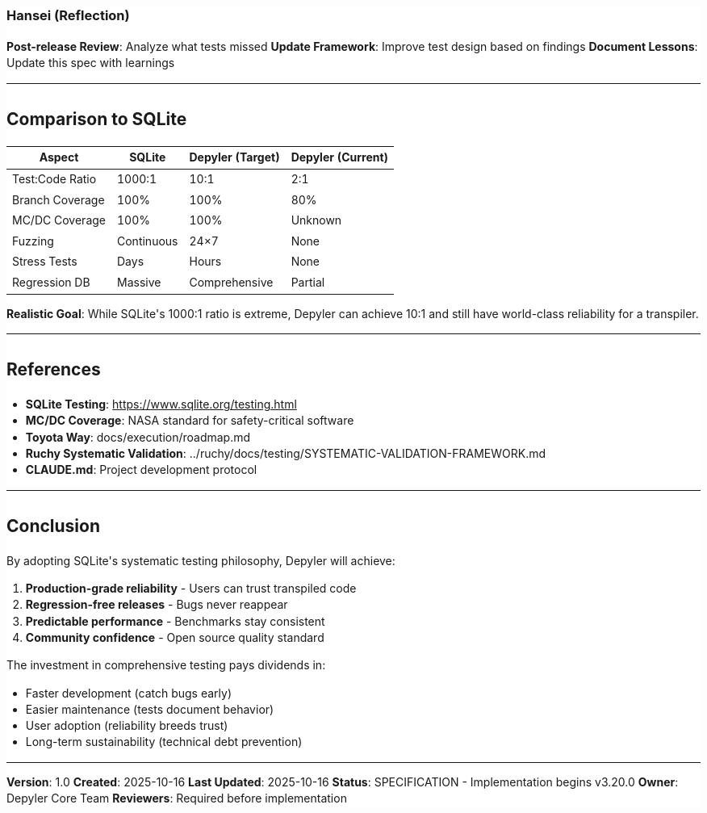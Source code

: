 ### Hansei (Reflection)

**Post-release Review**: Analyze what tests missed
**Update Framework**: Improve test design based on findings
**Document Lessons**: Update this spec with learnings

---

## Comparison to SQLite

| Aspect | SQLite | Depyler (Target) | Depyler (Current) |
|--------|--------|------------------|-------------------|
| Test:Code Ratio | 1000:1 | 10:1 | 2:1 |
| Branch Coverage | 100% | 100% | 80% |
| MC/DC Coverage | 100% | 100% | Unknown |
| Fuzzing | Continuous | 24×7 | None |
| Stress Tests | Days | Hours | None |
| Regression DB | Massive | Comprehensive | Partial |

**Realistic Goal**: While SQLite's 1000:1 ratio is extreme, Depyler can achieve 10:1 and still have world-class reliability for a transpiler.

---

## References

- **SQLite Testing**: https://www.sqlite.org/testing.html
- **MC/DC Coverage**: NASA standard for safety-critical software
- **Toyota Way**: docs/execution/roadmap.md
- **Ruchy Systematic Validation**: ../ruchy/docs/testing/SYSTEMATIC-VALIDATION-FRAMEWORK.md
- **CLAUDE.md**: Project development protocol

---

## Conclusion

By adopting SQLite's systematic testing philosophy, Depyler will achieve:

1. **Production-grade reliability** - Users can trust transpiled code
2. **Regression-free releases** - Bugs never reappear
3. **Predictable performance** - Benchmarks stay consistent
4. **Community confidence** - Open source quality standard

The investment in comprehensive testing pays dividends in:
- Faster development (catch bugs early)
- Easier maintenance (tests document behavior)
- User adoption (reliability breeds trust)
- Long-term sustainability (technical debt prevention)

---

**Version**: 1.0
**Created**: 2025-10-16
**Last Updated**: 2025-10-16
**Status**: SPECIFICATION - Implementation begins v3.20.0
**Owner**: Depyler Core Team
**Reviewers**: Required before implementation
